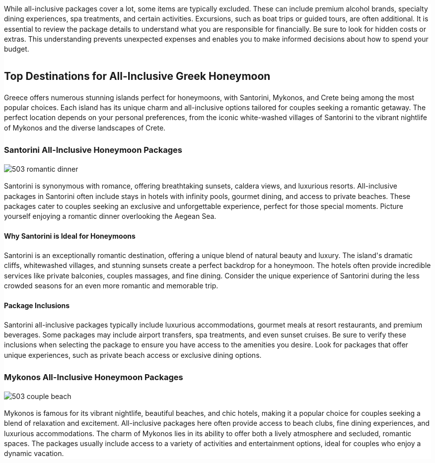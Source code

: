 While all-inclusive packages cover a lot, some items are typically excluded. These can include premium alcohol brands, specialty dining experiences, spa treatments, and certain activities. Excursions, such as boat trips or guided tours, are often additional. It is essential to review the package details to understand what you are responsible for financially. Be sure to look for hidden costs or extras. This understanding prevents unexpected expenses and enables you to make informed decisions about how to spend your budget.

## Top Destinations for All-Inclusive Greek Honeymoon

Greece offers numerous stunning islands perfect for honeymoons, with Santorini, Mykonos, and Crete being among the most popular choices. Each island has its unique charm and all-inclusive options tailored for couples seeking a romantic getaway. The perfect location depends on your personal preferences, from the iconic white-washed villages of Santorini to the vibrant nightlife of Mykonos and the diverse landscapes of Crete.

### Santorini All-Inclusive Honeymoon Packages

![503 romantic dinner](/img/503-romantic-dinner.webp)

Santorini is synonymous with romance, offering breathtaking sunsets, caldera views, and luxurious resorts. All-inclusive packages in Santorini often include stays in hotels with infinity pools, gourmet dining, and access to private beaches. These packages cater to couples seeking an exclusive and unforgettable experience, perfect for those special moments. Picture yourself enjoying a romantic dinner overlooking the Aegean Sea.

#### Why Santorini is Ideal for Honeymoons

Santorini is an exceptionally romantic destination, offering a unique blend of natural beauty and luxury. The island's dramatic cliffs, whitewashed villages, and stunning sunsets create a perfect backdrop for a honeymoon. The hotels often provide incredible services like private balconies, couples massages, and fine dining. Consider the unique experience of Santorini during the less crowded seasons for an even more romantic and memorable trip.

#### Package Inclusions

Santorini all-inclusive packages typically include luxurious accommodations, gourmet meals at resort restaurants, and premium beverages. Some packages may include airport transfers, spa treatments, and even sunset cruises. Be sure to verify these inclusions when selecting the package to ensure you have access to the amenities you desire. Look for packages that offer unique experiences, such as private beach access or exclusive dining options.

### Mykonos All-Inclusive Honeymoon Packages

![503 couple beach](/img/503-couple-beach.webp)

Mykonos is famous for its vibrant nightlife, beautiful beaches, and chic hotels, making it a popular choice for couples seeking a blend of relaxation and excitement. All-inclusive packages here often provide access to beach clubs, fine dining experiences, and luxurious accommodations. The charm of Mykonos lies in its ability to offer both a lively atmosphere and secluded, romantic spaces. The packages usually include access to a variety of activities and entertainment options, ideal for couples who enjoy a dynamic vacation.
